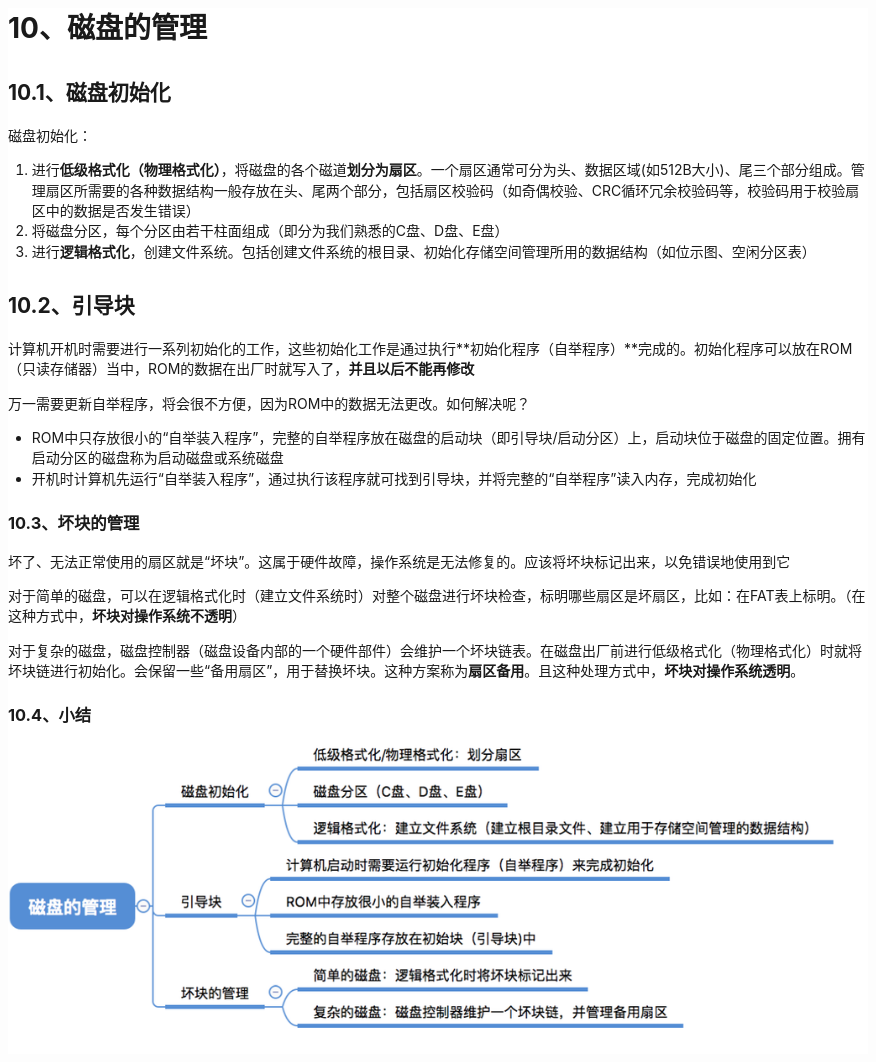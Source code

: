 







# 10、磁盘的管理

## 10.1、磁盘初始化

磁盘初始化：

1. 进行**低级格式化（物理格式化）**，将磁盘的各个磁道**划分为扇区**。一个扇区通常可分为头、数据区域(如512B大小)、尾三个部分组成。管理扇区所需要的各种数据结构一般存放在头、尾两个部分，包括扇区校验码（如奇偶校验、CRC循环冗余校验码等，校验码用于校验扇区中的数据是否发生错误）
2. 将磁盘分区，每个分区由若干柱面组成（即分为我们熟悉的C盘、D盘、E盘）
3. 进行**逻辑格式化**，创建文件系统。包括创建文件系统的根目录、初始化存储空间管理所用的数据结构（如位示图、空闲分区表）

## 10.2、引导块

计算机开机时需要进行一系列初始化的工作，这些初始化工作是通过执行**初始化程序（自举程序）**完成的。初始化程序可以放在ROM（只读存储器）当中，ROM的数据在出厂时就写入了，**并且以后不能再修改**

万一需要更新自举程序，将会很不方便，因为ROM中的数据无法更改。如何解决呢？

- ROM中只存放很小的“自举装入程序”，完整的自举程序放在磁盘的启动块（即引导块/启动分区）上，启动块位于磁盘的固定位置。拥有启动分区的磁盘称为启动磁盘或系统磁盘
- 开机时计算机先运行“自举装入程序”，通过执行该程序就可找到引导块，并将完整的“自举程序”读入内存，完成初始化









### 10.3、坏块的管理

坏了、无法正常使用的扇区就是“坏块”。这属于硬件故障，操作系统是无法修复的。应该将坏块标记出来，以免错误地使用到它

对于简单的磁盘，可以在逻辑格式化时（建立文件系统时）对整个磁盘进行坏块检查，标明哪些扇区是坏扇区，比如：在FAT表上标明。（在这种方式中，**坏块对操作系统不透明**）

对于复杂的磁盘，磁盘控制器（磁盘设备内部的一个硬件部件）会维护一个坏块链表。在磁盘出厂前进行低级格式化（物理格式化）时就将坏块链进行初始化。会保留一些“备用扇区”，用于替换坏块。这种方案称为**扇区备用**。且这种处理方式中，**坏块对操作系统透明**。





### 10.4、小结

![](【王道】操作系统OS第五章IO管理.assets/67.png)
